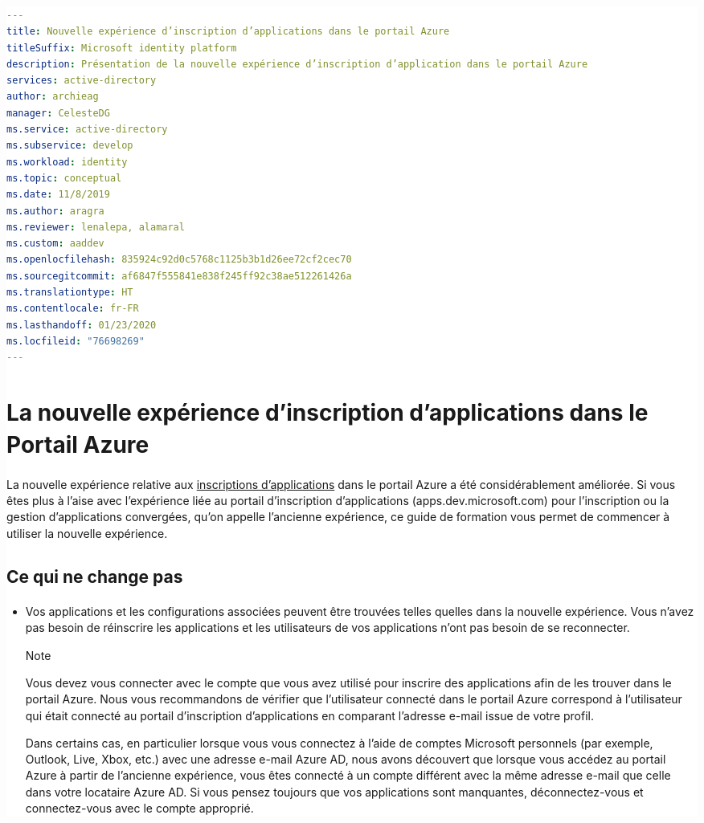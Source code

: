 ```yaml
---
title: Nouvelle expérience d’inscription d’applications dans le portail Azure
titleSuffix: Microsoft identity platform
description: Présentation de la nouvelle expérience d’inscription d’application dans le portail Azure
services: active-directory
author: archieag
manager: CelesteDG
ms.service: active-directory
ms.subservice: develop
ms.workload: identity
ms.topic: conceptual
ms.date: 11/8/2019
ms.author: aragra
ms.reviewer: lenalepa, alamaral
ms.custom: aaddev
ms.openlocfilehash: 835924c92d0c5768c1125b3b1d26ee72cf2cec70
ms.sourcegitcommit: af6847f555841e838f245ff92c38ae512261426a
ms.translationtype: HT
ms.contentlocale: fr-FR
ms.lasthandoff: 01/23/2020
ms.locfileid: "76698269"
---
```

# <a name="the-new-azure-portal-app-registration-experience"></a>La nouvelle expérience d’inscription d’applications dans le Portail Azure

La nouvelle expérience relative aux [inscriptions d’applications](https://go.microsoft.com/fwlink/?linkid=2083908) dans le portail Azure a été considérablement améliorée. Si vous êtes plus à l’aise avec l’expérience liée au portail d’inscription d’applications (apps.dev.microsoft.com) pour l’inscription ou la gestion d’applications convergées, qu’on appelle l’ancienne expérience, ce guide de formation vous permet de commencer à utiliser la nouvelle expérience.

## <a name="whats-not-changing"></a>Ce qui ne change pas

- Vos applications et les configurations associées peuvent être trouvées telles quelles dans la nouvelle expérience. Vous n’avez pas besoin de réinscrire les applications et les utilisateurs de vos applications n’ont pas besoin de se reconnecter.

    > [!NOTE]
    > Vous devez vous connecter avec le compte que vous avez utilisé pour inscrire des applications afin de les trouver dans le portail Azure. Nous vous recommandons de vérifier que l’utilisateur connecté dans le portail Azure correspond à l’utilisateur qui était connecté au portail d’inscription d’applications en comparant l’adresse e-mail issue de votre profil.
    > 
    > Dans certains cas, en particulier lorsque vous vous connectez à l’aide de comptes Microsoft personnels (par exemple, Outlook, Live, Xbox, etc.) avec une adresse e-mail Azure AD, nous avons découvert que lorsque vous accédez au portail Azure à partir de l’ancienne expérience, vous êtes connecté à un compte différent avec la même adresse e-mail que celle dans votre locataire Azure AD. Si vous pensez toujours que vos applications sont manquantes, déconnectez-vous et connectez-vous avec le compte approprié.
